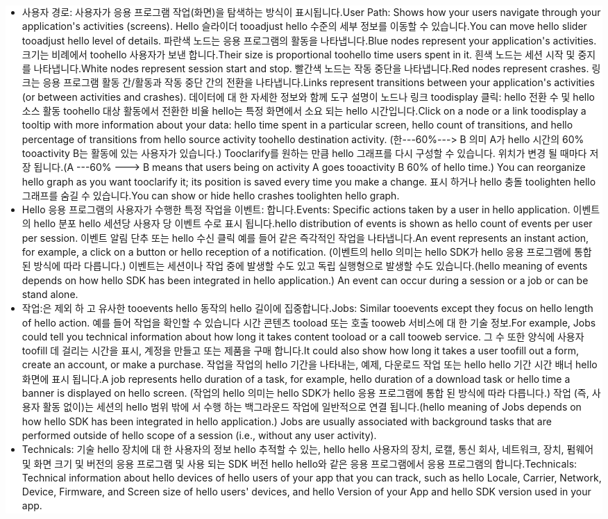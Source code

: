 * <span data-ttu-id="67716-142">사용자 경로: 사용자가 응용 프로그램 작업(화면)을 탐색하는 방식이 표시됩니다.</span><span class="sxs-lookup"><span data-stu-id="67716-142">User Path:  Shows how your users navigate through your application's activities (screens).</span></span> <span data-ttu-id="67716-143">Hello 슬라이더 tooadjust hello 수준의 세부 정보를 이동할 수 있습니다.</span><span class="sxs-lookup"><span data-stu-id="67716-143">You can move hello slider tooadjust hello level of details.</span></span> <span data-ttu-id="67716-144">파란색 노드는 응용 프로그램의 활동을 나타냅니다.</span><span class="sxs-lookup"><span data-stu-id="67716-144">Blue nodes represent your application's activities.</span></span> <span data-ttu-id="67716-145">크기는 비례에서 toohello 사용자가 보낸 합니다.</span><span class="sxs-lookup"><span data-stu-id="67716-145">Their size is proportional toohello time users spent in it.</span></span> <span data-ttu-id="67716-146">흰색 노드는 세션 시작 및 중지를 나타냅니다.</span><span class="sxs-lookup"><span data-stu-id="67716-146">White nodes represent session start and stop.</span></span> <span data-ttu-id="67716-147">빨간색 노드는 작동 중단을 나타냅니다.</span><span class="sxs-lookup"><span data-stu-id="67716-147">Red nodes represent crashes.</span></span> <span data-ttu-id="67716-148">링크는 응용 프로그램 활동 간/활동과 작동 중단 간의 전환을 나타냅니다.</span><span class="sxs-lookup"><span data-stu-id="67716-148">Links represent transitions between your application's activities (or between activities and crashes).</span></span> <span data-ttu-id="67716-149">데이터에 대 한 자세한 정보와 함께 도구 설명이 노드나 링크 toodisplay 클릭: hello 전환 수 및 hello 소스 활동 toohello 대상 활동에서 전환한 비율 hello는 특정 화면에서 소요 되는 hello 시간입니다.</span><span class="sxs-lookup"><span data-stu-id="67716-149">Click on a node or a link toodisplay a tooltip with more information about your data: hello time spent in a particular screen, hello count of transitions, and hello percentage of transitions from hello source activity toohello destination activity.</span></span> <span data-ttu-id="67716-150">(한---60%---> B 의미 A가 hello 시간의 60% tooactivity B는 활동에 있는 사용자가 있습니다.) Tooclarify를 원하는 만큼 hello 그래프를 다시 구성할 수 있습니다. 위치가 변경 될 때마다 저장 됩니다.</span><span class="sxs-lookup"><span data-stu-id="67716-150">(A ---60% ---> B means that users being on activity A goes tooactivity B 60% of hello time.) You can reorganize hello graph as you want tooclarify it; its position is saved every time you make a change.</span></span> <span data-ttu-id="67716-151">표시 하거나 hello 충돌 toolighten hello 그래프를 숨길 수 있습니다.</span><span class="sxs-lookup"><span data-stu-id="67716-151">You can show or hide hello crashes toolighten hello graph.</span></span>
* <span data-ttu-id="67716-152">Hello 응용 프로그램의 사용자가 수행한 특정 작업을 이벤트: 합니다.</span><span class="sxs-lookup"><span data-stu-id="67716-152">Events: Specific actions taken by a user in hello application.</span></span> <span data-ttu-id="67716-153">이벤트의 hello 분포 hello 세션당 사용자 당 이벤트 수로 표시 됩니다.</span><span class="sxs-lookup"><span data-stu-id="67716-153">hello distribution of events is shown as hello count of events per user per session.</span></span> <span data-ttu-id="67716-154">이벤트 알림 단추 또는 hello 수신 클릭 예를 들어 같은 즉각적인 작업을 나타냅니다.</span><span class="sxs-lookup"><span data-stu-id="67716-154">An event represents an instant action, for example, a click on a button or hello reception of a notification.</span></span> <span data-ttu-id="67716-155">(이벤트의 hello 의미는 hello SDK가 hello 응용 프로그램에 통합 된 방식에 따라 다릅니다.) 이벤트는 세션이나 작업 중에 발생할 수도 있고 독립 실행형으로 발생할 수도 있습니다.</span><span class="sxs-lookup"><span data-stu-id="67716-155">(hello meaning of events depends on how hello SDK has been integrated in hello application.) An event can occur during a session or a job or can be stand alone.</span></span>
* <span data-ttu-id="67716-156">작업:은 제외 하 고 유사한 tooevents hello 동작의 hello 길이에 집중합니다.</span><span class="sxs-lookup"><span data-stu-id="67716-156">Jobs: Similar tooevents except they focus on hello length of hello action.</span></span> <span data-ttu-id="67716-157">예를 들어 작업을 확인할 수 있습니다 시간 콘텐츠 tooload 또는 호출 tooweb 서비스에 대 한 기술 정보.</span><span class="sxs-lookup"><span data-stu-id="67716-157">For example, Jobs could tell you technical information about how long it takes content tooload or a call tooweb service.</span></span> <span data-ttu-id="67716-158">그 수 또한 양식에 사용자 toofill 데 걸리는 시간을 표시, 계정을 만들고 또는 제품을 구매 합니다.</span><span class="sxs-lookup"><span data-stu-id="67716-158">It could also show how long it takes a user toofill out a form, create an account, or make a purchase.</span></span> <span data-ttu-id="67716-159">작업을 작업의 hello 기간을 나타내는, 예제, 다운로드 작업 또는 hello hello 기간 시간 배너 hello 화면에 표시 됩니다.</span><span class="sxs-lookup"><span data-stu-id="67716-159">A job represents hello duration of a task, for example, hello duration of a download task or hello time a banner is displayed on hello screen.</span></span> <span data-ttu-id="67716-160">(작업의 hello 의미는 hello SDK가 hello 응용 프로그램에 통합 된 방식에 따라 다릅니다.) 작업 (즉, 사용자 활동 없이)는 세션의 hello 범위 밖에 서 수행 하는 백그라운드 작업에 일반적으로 연결 됩니다.</span><span class="sxs-lookup"><span data-stu-id="67716-160">(hello meaning of Jobs depends on how hello SDK has been integrated in hello application.) Jobs are usually associated with background tasks that are performed outside of hello scope of a session (i.e., without any user activity).</span></span>
* <span data-ttu-id="67716-161">Technicals: 기술 hello 장치에 대 한 사용자의 정보 hello 추적할 수 있는, hello hello 사용자의 장치, 로캘, 통신 회사, 네트워크, 장치, 펌웨어 및 화면 크기 및 버전의 응용 프로그램 및 사용 되는 SDK 버전 hello hello와 같은 응용 프로그램에서 응용 프로그램의 합니다.</span><span class="sxs-lookup"><span data-stu-id="67716-161">Technicals: Technical information about hello devices of hello users of your app that you can track, such as hello Locale, Carrier, Network, Device, Firmware, and Screen size of hello users' devices, and hello Version of your App and hello SDK version used in your app.</span></span>
